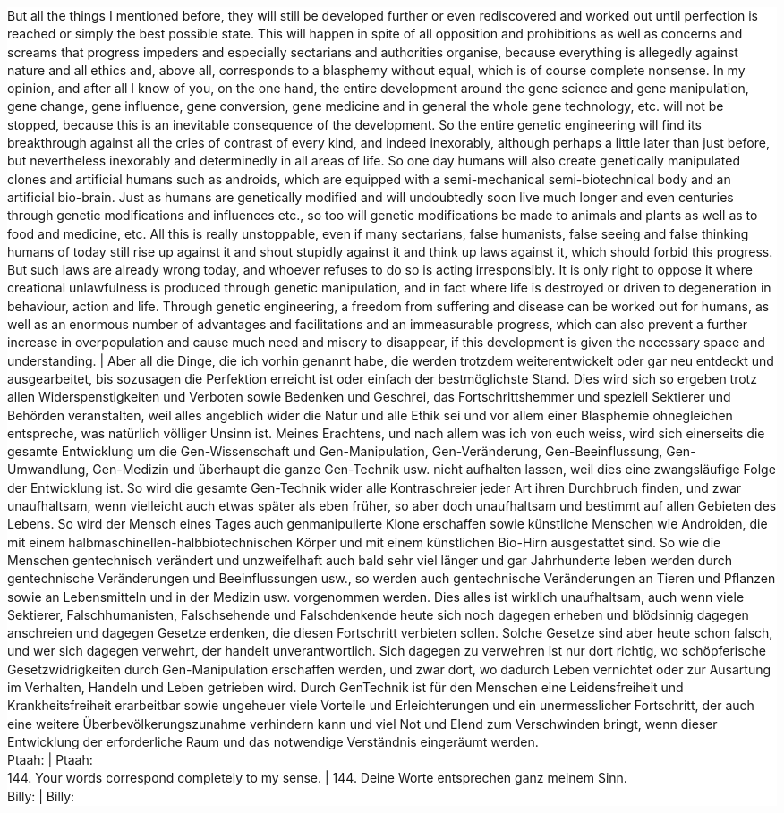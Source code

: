 But all the things I mentioned before, they will still be developed further or even rediscovered and worked out until perfection is reached or simply the best possible state. This will happen in spite of all opposition and prohibitions as well as concerns and screams that progress impeders and especially sectarians and authorities organise, because everything is allegedly against nature and all ethics and, above all, corresponds to a blasphemy without equal, which is of course complete nonsense. In my opinion, and after all I know of you, on the one hand, the entire development around the gene science and gene manipulation, gene change, gene influence, gene conversion, gene medicine and in general the whole gene technology, etc. will not be stopped, because this is an inevitable consequence of the development. So the entire genetic engineering will find its breakthrough against all the cries of contrast of every kind, and indeed inexorably, although perhaps a little later than just before, but nevertheless inexorably and determinedly in all areas of life. So one day humans will also create genetically manipulated clones and artificial humans such as androids, which are equipped with a semi-mechanical semi-biotechnical body and an artificial bio-brain. Just as humans are genetically modified and will undoubtedly soon live much longer and even centuries through genetic modifications and influences etc., so too will genetic modifications be made to animals and plants as well as to food and medicine, etc. All this is really unstoppable, even if many sectarians, false humanists, false seeing and false thinking humans of today still rise up against it and shout stupidly against it and think up laws against it, which should forbid this progress. But such laws are already wrong today, and whoever refuses to do so is acting irresponsibly. It is only right to oppose it where creational unlawfulness is produced through genetic manipulation, and in fact where life is destroyed or driven to degeneration in behaviour, action and life. Through genetic engineering, a freedom from suffering and disease can be worked out for humans, as well as an enormous number of advantages and facilitations and an immeasurable progress, which can also prevent a further increase in overpopulation and cause much need and misery to disappear, if this development is given the necessary space and understanding.  | Aber all die Dinge, die ich vorhin genannt habe, die werden trotzdem weiterentwickelt oder gar neu entdeckt und ausgearbeitet, bis sozusagen die Perfektion erreicht ist oder einfach der bestmöglichste Stand. Dies wird sich so ergeben trotz allen Widerspenstigkeiten und Verboten sowie Bedenken und Geschrei, das Fortschrittshemmer und speziell Sektierer und Behörden veranstalten, weil alles angeblich wider die Natur und alle Ethik sei und vor allem einer Blasphemie ohnegleichen entspreche, was natürlich völliger Unsinn ist. Meines Erachtens, und nach allem was ich von euch weiss, wird sich einerseits die gesamte Entwicklung um die Gen-Wissenschaft und Gen-Manipulation, Gen-Veränderung, Gen-Beeinflussung, Gen-Umwandlung, Gen-Medizin und überhaupt die ganze Gen-Technik usw. nicht aufhalten lassen, weil dies eine zwangsläufige Folge der Entwicklung ist. So wird die gesamte Gen-Technik wider alle Kontraschreier jeder Art ihren Durchbruch finden, und zwar unaufhaltsam, wenn vielleicht auch etwas später als eben früher, so aber doch unaufhaltsam und bestimmt auf allen Gebieten des Lebens. So wird der Mensch eines Tages auch genmanipulierte Klone erschaffen sowie künstliche Menschen wie Androiden, die mit einem halbmaschinellen-halbbiotechnischen Körper und mit einem künstlichen Bio-Hirn ausgestattet sind. So wie die Menschen gentechnisch verändert und unzweifelhaft auch bald sehr viel länger und gar Jahrhunderte leben werden durch gentechnische Veränderungen und Beeinflussungen usw., so werden auch gentechnische Veränderungen an Tieren und Pflanzen sowie an Lebensmitteln und in der Medizin usw. vorgenommen werden. Dies alles ist wirklich unaufhaltsam, auch wenn viele Sektierer, Falschhumanisten, Falschsehende und Falschdenkende heute sich noch dagegen erheben und blödsinnig dagegen anschreien und dagegen Gesetze erdenken, die diesen Fortschritt verbieten sollen. Solche Gesetze sind aber heute schon falsch, und wer sich dagegen verwehrt, der handelt unverantwortlich. Sich dagegen zu verwehren ist nur dort richtig, wo schöpferische Gesetzwidrigkeiten durch Gen-Manipulation erschaffen werden, und zwar dort, wo dadurch Leben vernichtet oder zur Ausartung im Verhalten, Handeln und Leben getrieben wird. Durch GenTechnik ist für den Menschen eine Leidensfreiheit und Krankheitsfreiheit erarbeitbar sowie ungeheuer viele Vorteile und Erleichterungen und ein unermesslicher Fortschritt, der auch eine weitere Überbevölkerungszunahme verhindern kann und viel Not und Elend zum Verschwinden bringt, wenn dieser Entwicklung der erforderliche Raum und das notwendige Verständnis eingeräumt werden.   
Ptaah:  | Ptaah:   
144. Your words correspond completely to my sense.  | 144. Deine Worte entsprechen ganz meinem Sinn.   
Billy:  | Billy:   